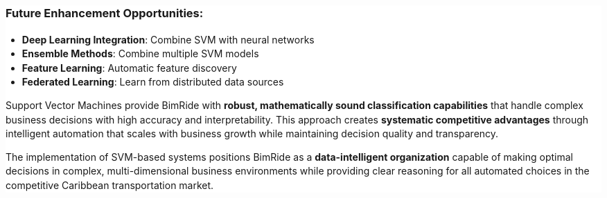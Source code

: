 ### **Future Enhancement Opportunities:**
- **Deep Learning Integration**: Combine SVM with neural networks
- **Ensemble Methods**: Combine multiple SVM models
- **Feature Learning**: Automatic feature discovery
- **Federated Learning**: Learn from distributed data sources

Support Vector Machines provide BimRide with **robust, mathematically sound classification capabilities** that handle complex business decisions with high accuracy and interpretability. This approach creates **systematic competitive advantages** through intelligent automation that scales with business growth while maintaining decision quality and transparency.

The implementation of SVM-based systems positions BimRide as a **data-intelligent organization** capable of making optimal decisions in complex, multi-dimensional business environments while providing clear reasoning for all automated choices in the competitive Caribbean transportation market.
